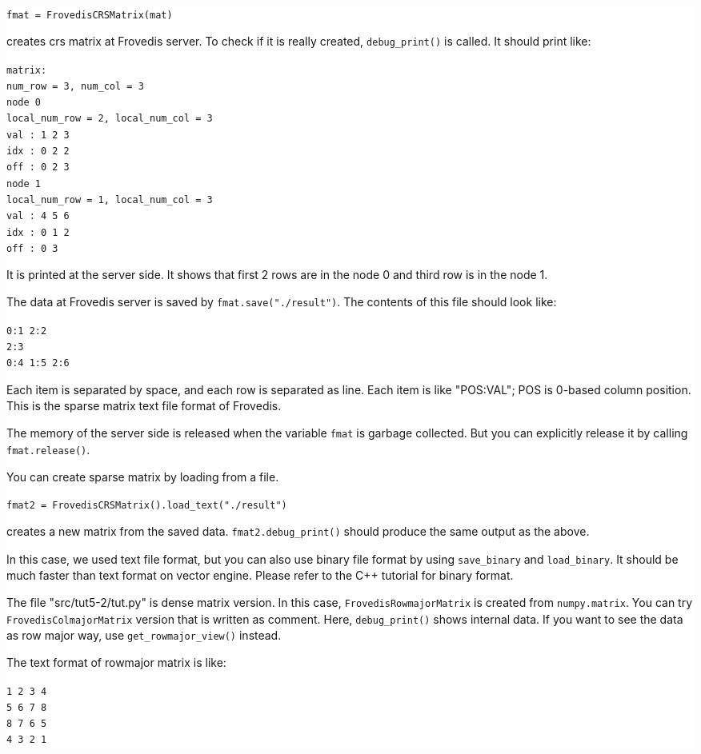     fmat = FrovedisCRSMatrix(mat)

creates crs matrix at Frovedis server. To check if it is really
created, `debug_print()` is called. It should print like:

    matrix:
    num_row = 3, num_col = 3
    node 0
    local_num_row = 2, local_num_col = 3
    val : 1 2 3
    idx : 0 2 2
    off : 0 2 3
    node 1
    local_num_row = 1, local_num_col = 3
    val : 4 5 6
    idx : 0 1 2
    off : 0 3

It is printed at the server side. It shows that first 2 rows are in
the node 0 and third row is in the node 1.

The data at Frovedis server is saved by `fmat.save("./result")`. 
The contents of this file should look like:

    0:1 2:2
    2:3
    0:4 1:5 2:6

Each item is separated by space, and each row is separated as line.
Each item is like "POS:VAL"; POS is 0-based column position.
This is the sparse matrix text file format of Frovedis.

The memory of the server side is released when the variable `fmat` is
garbage collected. But you can explicitly release it by calling
`fmat.release()`. 

You can create sparse matrix by loading from a file.

    fmat2 = FrovedisCRSMatrix().load_text("./result")

creates a new matrix from the saved data. `fmat2.debug_print()`
should produce the same output as the above.

In this case, we used text file format, but you can also use binary
file format by using `save_binary` and `load_binary`. It should be
much faster than text format on vector engine. Please refer to the C++
tutorial for binary format.

The file "src/tut5-2/tut.py" is dense matrix version. In this case, 
`FrovedisRowmajorMatrix` is created from `numpy.matrix`.
You can try `FrovedisColmajorMatrix` version that is written as
comment. Here, `debug_print()` shows internal data. If you want to see
the data as row major way, use `get_rowmajor_view()` instead.

The text format of rowmajor matrix is like:

    1 2 3 4
    5 6 7 8
    8 7 6 5
    4 3 2 1
